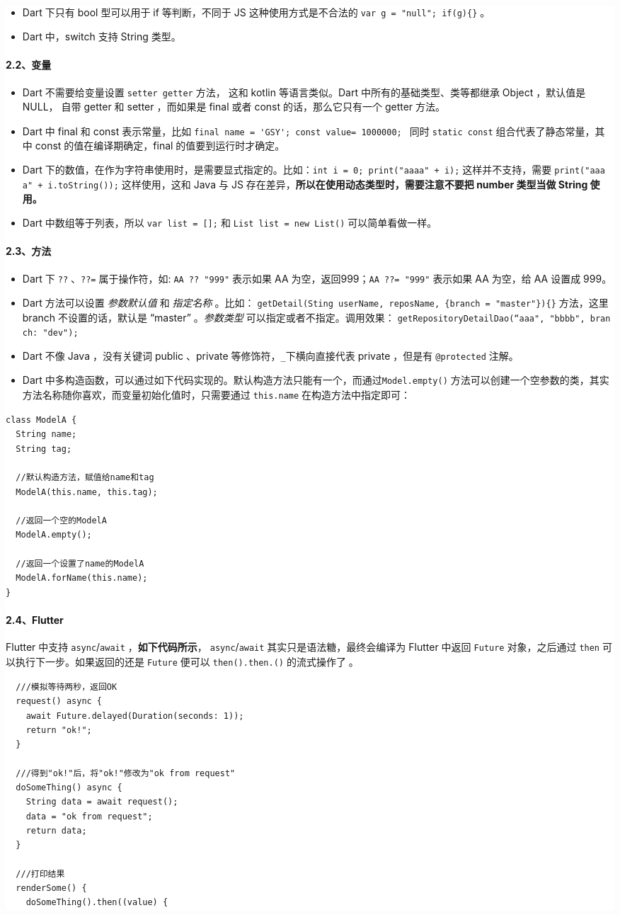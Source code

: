 - Dart 下只有 bool 型可以用于 if 等判断，不同于 JS 这种使用方式是不合法的 `var g = "null"; if(g){}` 。

- Dart 中，switch 支持 String 类型。

#### 2.2、变量

- Dart 不需要给变量设置 `setter getter`  方法， 这和 kotlin 等语言类似。Dart 中所有的基础类型、类等都继承 Object ，默认值是 NULL， 自带 getter 和 setter ，而如果是 final 或者 const 的话，那么它只有一个 getter 方法。

- Dart 中 final 和 const 表示常量，比如 `final name = 'GSY'; const value= 1000000; ` 同时 `static const` 组合代表了静态常量，其中 const 的值在编译期确定，final 的值要到运行时才确定。

- Dart 下的数值，在作为字符串使用时，是需要显式指定的。比如：`int i = 0; print("aaaa" + i);` 这样并不支持，需要 `print("aaaa" + i.toString());` 这样使用，这和 Java 与 JS 存在差异，**所以在使用动态类型时，需要注意不要把 number 类型当做 String 使用。**

- Dart  中数组等于列表，所以 `var list = [];` 和 `List list = new List()` 可以简单看做一样。

#### 2.3、方法

- Dart 下 `??` 、`??=` 属于操作符，如: ` AA ?? "999" ` 表示如果 AA 为空，返回999；` AA ??= "999" ` 表示如果 AA 为空，给 AA 设置成 999。

- Dart 方法可以设置 *参数默认值* 和 *指定名称* 。比如： ` getDetail(Sting userName, reposName, {branch = "master"}){} ` 方法，这里 branch 不设置的话，默认是 “master” 。*参数类型* 可以指定或者不指定。调用效果： `getRepositoryDetailDao(“aaa", "bbbb", branch: "dev");`

- Dart 不像 Java ，没有关键词 public 、private 等修饰符，` _ `下横向直接代表 private ，但是有 `@protected` 注解。

- Dart 中多构造函数，可以通过如下代码实现的。默认构造方法只能有一个，而通过`Model.empty()` 方法可以创建一个空参数的类，其实方法名称随你喜欢，而变量初始化值时，只需要通过 `this.name` 在构造方法中指定即可：

```
class ModelA {
  String name;
  String tag;
  
  //默认构造方法，赋值给name和tag
  ModelA(this.name, this.tag);

  //返回一个空的ModelA
  ModelA.empty();
  
  //返回一个设置了name的ModelA
  ModelA.forName(this.name);
}

```

#### 2.4、Flutter

Flutter 中支持 `async`/`await` ，**如下代码所示**， `async`/`await` 其实只是语法糖，最终会编译为 Flutter 中返回 `Future` 对象，之后通过 `then` 可以执行下一步。如果返回的还是 `Future` 便可以 `then().then.()` 的流式操作了 。

```
  ///模拟等待两秒，返回OK
  request() async {
    await Future.delayed(Duration(seconds: 1));
    return "ok!";
  }

  ///得到"ok!"后，将"ok!"修改为"ok from request"
  doSomeThing() async {
    String data = await request();
    data = "ok from request";
    return data;
  }

  ///打印结果
  renderSome() {
    doSomeThing().then((value) {
```